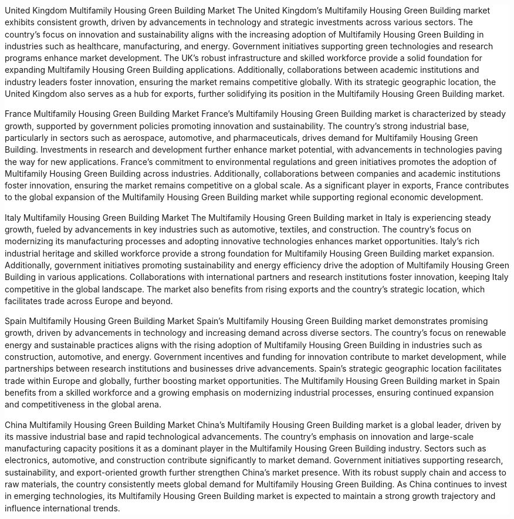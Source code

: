 United Kingdom Multifamily Housing Green Building Market
The United Kingdom’s Multifamily Housing Green Building market exhibits consistent growth, driven by advancements in technology and strategic investments across various sectors. The country’s focus on innovation and sustainability aligns with the increasing adoption of Multifamily Housing Green Building in industries such as healthcare, manufacturing, and energy. Government initiatives supporting green technologies and research programs enhance market development. The UK’s robust infrastructure and skilled workforce provide a solid foundation for expanding Multifamily Housing Green Building applications. Additionally, collaborations between academic institutions and industry leaders foster innovation, ensuring the market remains competitive globally. With its strategic geographic location, the United Kingdom also serves as a hub for exports, further solidifying its position in the Multifamily Housing Green Building market.

France Multifamily Housing Green Building Market
France’s Multifamily Housing Green Building market is characterized by steady growth, supported by government policies promoting innovation and sustainability. The country’s strong industrial base, particularly in sectors such as aerospace, automotive, and pharmaceuticals, drives demand for Multifamily Housing Green Building. Investments in research and development further enhance market potential, with advancements in technologies paving the way for new applications. France’s commitment to environmental regulations and green initiatives promotes the adoption of Multifamily Housing Green Building across industries. Additionally, collaborations between companies and academic institutions foster innovation, ensuring the market remains competitive on a global scale. As a significant player in exports, France contributes to the global expansion of the Multifamily Housing Green Building market while supporting regional economic development.

Italy Multifamily Housing Green Building Market
The Multifamily Housing Green Building market in Italy is experiencing steady growth, fueled by advancements in key industries such as automotive, textiles, and construction. The country’s focus on modernizing its manufacturing processes and adopting innovative technologies enhances market opportunities. Italy’s rich industrial heritage and skilled workforce provide a strong foundation for Multifamily Housing Green Building market expansion. Additionally, government initiatives promoting sustainability and energy efficiency drive the adoption of Multifamily Housing Green Building in various applications. Collaborations with international partners and research institutions foster innovation, keeping Italy competitive in the global landscape. The market also benefits from rising exports and the country’s strategic location, which facilitates trade across Europe and beyond.

Spain Multifamily Housing Green Building Market
Spain’s Multifamily Housing Green Building market demonstrates promising growth, driven by advancements in technology and increasing demand across diverse sectors. The country’s focus on renewable energy and sustainable practices aligns with the rising adoption of Multifamily Housing Green Building in industries such as construction, automotive, and energy. Government incentives and funding for innovation contribute to market development, while partnerships between research institutions and businesses drive advancements. Spain’s strategic geographic location facilitates trade within Europe and globally, further boosting market opportunities. The Multifamily Housing Green Building market in Spain benefits from a skilled workforce and a growing emphasis on modernizing industrial processes, ensuring continued expansion and competitiveness in the global arena.

China Multifamily Housing Green Building Market
China’s Multifamily Housing Green Building market is a global leader, driven by its massive industrial base and rapid technological advancements. The country’s emphasis on innovation and large-scale manufacturing capacity positions it as a dominant player in the Multifamily Housing Green Building industry. Sectors such as electronics, automotive, and construction contribute significantly to market demand. Government initiatives supporting research, sustainability, and export-oriented growth further strengthen China’s market presence. With its robust supply chain and access to raw materials, the country consistently meets global demand for Multifamily Housing Green Building. As China continues to invest in emerging technologies, its Multifamily Housing Green Building market is expected to maintain a strong growth trajectory and influence international trends.
